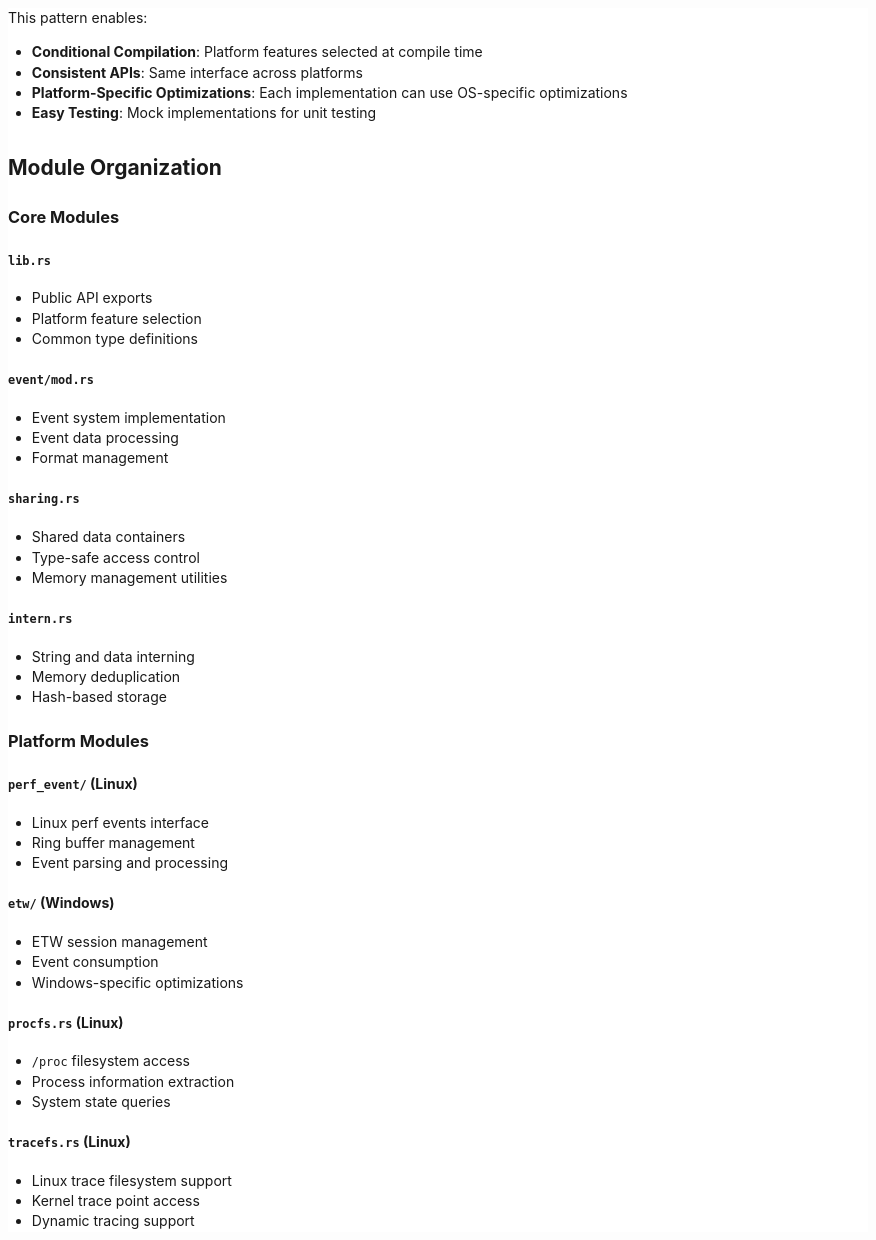```rust
```

This pattern enables:
- **Conditional Compilation**: Platform features selected at compile time
- **Consistent APIs**: Same interface across platforms  
- **Platform-Specific Optimizations**: Each implementation can use OS-specific optimizations
- **Easy Testing**: Mock implementations for unit testing

## Module Organization

### Core Modules

#### `lib.rs`
- Public API exports
- Platform feature selection
- Common type definitions

#### `event/mod.rs`
- Event system implementation
- Event data processing
- Format management

#### `sharing.rs`
- Shared data containers
- Type-safe access control
- Memory management utilities

#### `intern.rs`
- String and data interning
- Memory deduplication
- Hash-based storage

### Platform Modules

#### `perf_event/` (Linux)
- Linux perf events interface
- Ring buffer management
- Event parsing and processing

#### `etw/` (Windows)
- ETW session management
- Event consumption
- Windows-specific optimizations

#### `procfs.rs` (Linux)
- `/proc` filesystem access
- Process information extraction
- System state queries

#### `tracefs.rs` (Linux)
- Linux trace filesystem support
- Kernel trace point access
- Dynamic tracing support
